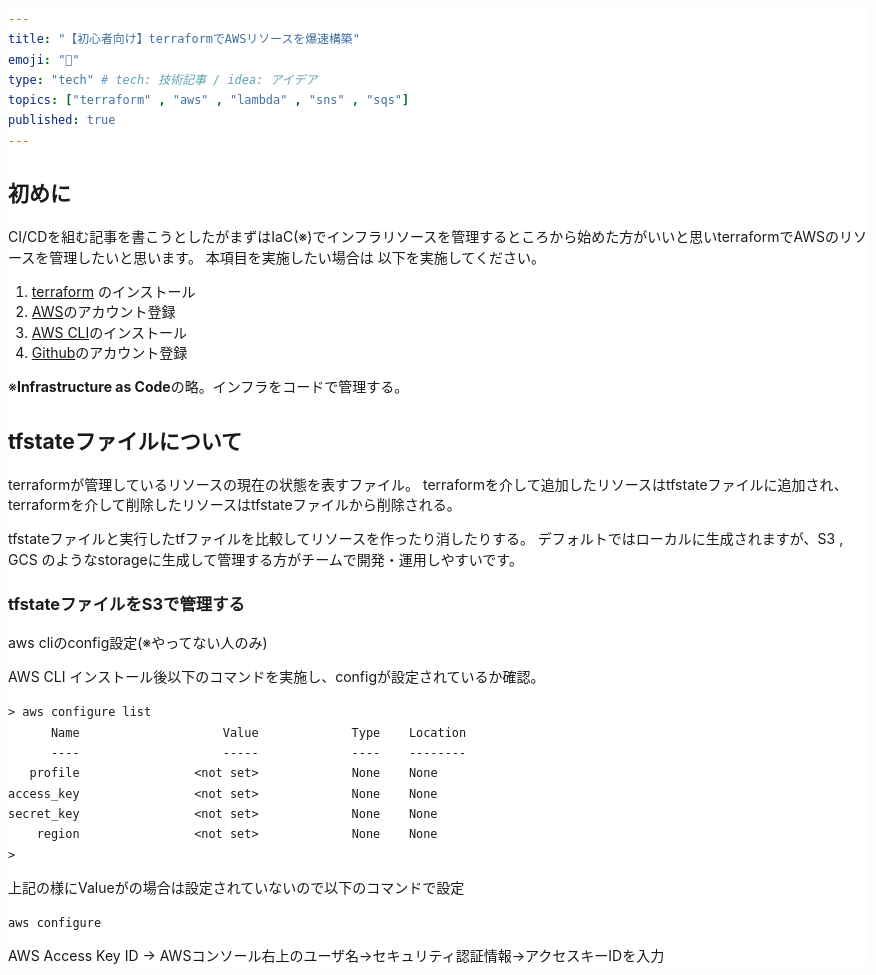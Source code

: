 ```yaml
---
title: "【初心者向け】terraformでAWSリソースを爆速構築"
emoji: "🦔"
type: "tech" # tech: 技術記事 / idea: アイデア
topics: ["terraform" , "aws" , "lambda" , "sns" , "sqs"]
published: true
---
```


## 初めに

CI/CDを組む記事を書こうとしたがまずはIaC(※)でインフラリソースを管理するところから始めた方がいいと思いterraformでAWSのリソースを管理したいと思います。
本項目を実施したい場合は 以下を実施してください。

1. [terraform](https://developer.hashicorp.com/terraform/downloads) のインストール
2. [AWS](https://aws.amazon.com/jp/)のアカウント登録
3. [AWS CLI](https://docs.aws.amazon.com/ja_jp/cli/latest/userguide/getting-started-install.html)のインストール
4. [Github](https://github.com/)のアカウント登録

※**Infrastructure as Code**の略。インフラをコードで管理する。

## tfstateファイルについて

terraformが管理しているリソースの現在の状態を表すファイル。
terraformを介して追加したリソースはtfstateファイルに追加され、
terraformを介して削除したリソースはtfstateファイルから削除される。

tfstateファイルと実行したtfファイルを比較してリソースを作ったり消したりする。
デフォルトではローカルに生成されますが、S3 , GCS のようなstorageに生成して管理する方がチームで開発・運用しやすいです。

### tfstateファイルをS3で管理する

aws cliのconfig設定(※やってない人のみ)

AWS CLI インストール後以下のコマンドを実施し、configが設定されているか確認。

```
> aws configure list
      Name                    Value             Type    Location
      ----                    -----             ----    --------
   profile                <not set>             None    None
access_key                <not set>             None    None
secret_key                <not set>             None    None
    region                <not set>             None    None
> 
```

上記の様にValueが<not set>の場合は設定されていないので以下のコマンドで設定

`aws configure`

AWS Access Key ID 
→ AWSコンソール右上のユーザ名→セキュリティ認証情報→アクセスキーIDを入力
